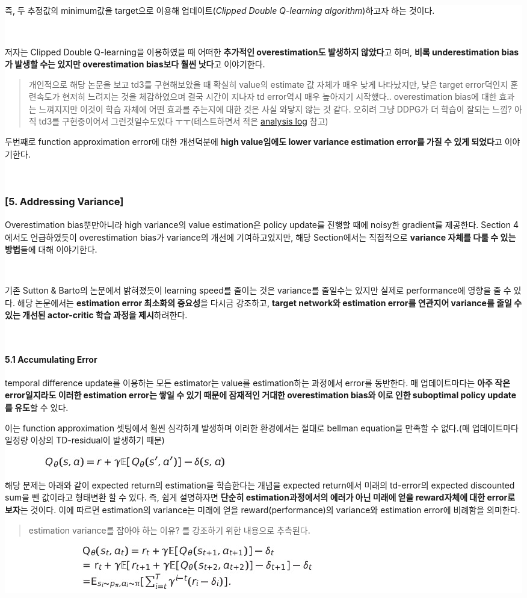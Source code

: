  즉, 두 추정값의 minimum값을 target으로 이용해 업데이트(*Clipped Double Q-learning algorithm*)하고자 하는 것이다. 

</br>

저자는 Clipped Double Q-learning을 이용하였을 때 어떠한 **추가적인 overestimation도 발생하지 않았다**고 하며, **비록 underestimation bias가 발생할 수는 있지만 overestimation bias보다 훨씬 낫다**고 이야기한다.

> 개인적으로 해당 논문을 보고 td3를 구현해보았을 때 확실히 value의 estimate 값 자체가 매우 낮게 나타났지만, 낮은 target error덕인지 훈련속도가 현저히 느려지는 것을 체감하였으며 결국 시간이 지나자 td error역시 매우 높아지기 시작했다.. overestimation bias에 대한 효과는 느껴지지만 이것이 학습 자체에 어떤 효과를 주는지에 대한 것은 사실 와닿지 않는 것 같다. 오히려 그냥 DDPG가 더 학습이 잘되는 느낌? 아직 td3를 구현중이어서 그런것일수도있다 ㅜㅜ(테스트하면서 적은 [analysis log](https://github.com/CUN-bjy/gym-td3-keras/issues/10) 참고)

두번째로 function approximation error에 대한 개선덕분에 **high value임에도 lower variance estimation error를 가질 수 있게 되었다**고 이야기한다. 

</br>

### [5. Addressing Variance]

Overestimation bias뿐만아니라 high variance의 value estimation은 policy update를 진행할 때에 noisy한 gradient를 제공한다. Section 4에서도 언급하였듯이 overestimation bias가 variance의 개선에 기여하고있지만, 해당 Section에서는 직접적으로 **variance 자체를 다룰 수 있는 방법**들에 대해 이야기한다.

</br>

기존 Sutton & Barto의 논문에서 밝혀졌듯이 learning speed를 줄이는 것은  variance를 줄일수는 있지만 실제로 performance에 영향을 줄 수 있다. 해당 논문에서는 **estimation error 최소화의 중요성**을 다시금 강조하고, **target network와 estimation error를 연관지어 variance를 줄일 수 있는 개선된 actor-critic 학습 과정을 제시**하려한다.

</br>

#### 5.1 Accumulating Error

temporal difference update를 이용하는 모든 estimator는 value를 estimation하는 과정에서 error를 동반한다. 매 업데이트마다는 **아주 작은 error일지라도 이러한 estimation error는 쌓일 수 있기 때문에 잠재적인 거대한 overestimation bias와 이로 인한 suboptimal policy update를 유도**할 수 있다.

이는 function approximation 셋팅에서 훨씬 심각하게 발생하며 이러한 환경에서는 절대로 bellman equation을 만족할 수 없다.(매 업데이트마다  일정량 이상의 TD-residual이 발생하기 때문)

<img src="../assets/td3_19.png"/>

</br>

해당 문제는 아래와 같이 expected return의 estimation을 학습한다는 개념을 expected return에서 미래의 td-error의 expected discounted sum을 뺀 값이라고 형태변환 할 수 있다. 즉, 쉽게 설명하자면 **단순히 estimation과정에서의 에러가 아닌 미래에 얻을 reward자체에 대한 error로 보자**는 것이다. 이에 따르면 estimation의 variance는 미래에 얻을 reward(performance)의 variance와 estimation error에 비례함을 의미한다. 

>  estimation variance를 잡아야 하는 이유? 를 강조하기 위한 내용으로 추측된다.

<img src="../assets/td3_20.png"/>
